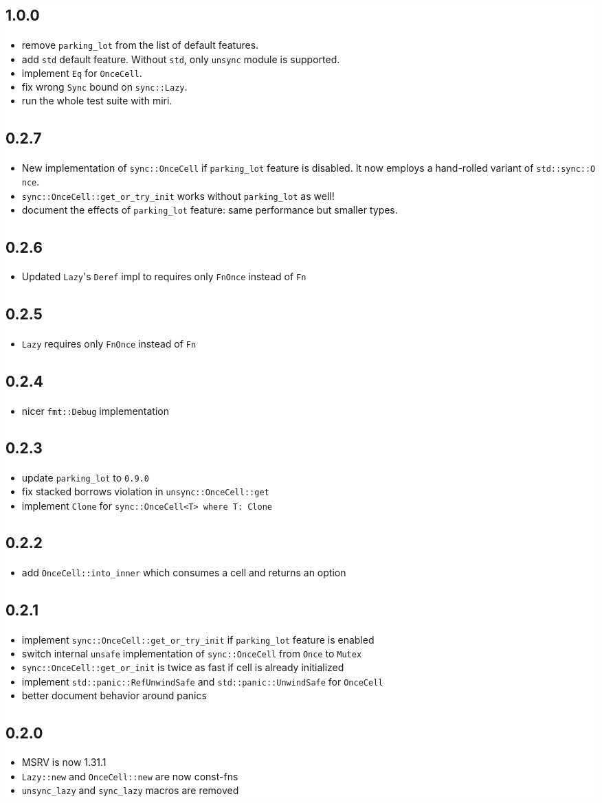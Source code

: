 ## 1.0.0

- remove `parking_lot` from the list of default features.
- add `std` default feature. Without `std`, only `unsync` module is supported.
- implement `Eq` for `OnceCell`.
- fix wrong `Sync` bound on `sync::Lazy`.
- run the whole test suite with miri.

## 0.2.7

- New implementation of `sync::OnceCell` if `parking_lot` feature is disabled.
  It now employs a hand-rolled variant of `std::sync::Once`.
- `sync::OnceCell::get_or_try_init` works without `parking_lot` as well!
- document the effects of `parking_lot` feature: same performance but smaller types.

## 0.2.6

- Updated `Lazy`'s `Deref` impl to requires only `FnOnce` instead of `Fn`

## 0.2.5

- `Lazy` requires only `FnOnce` instead of `Fn`

## 0.2.4

- nicer `fmt::Debug` implementation

## 0.2.3

- update `parking_lot` to `0.9.0`
- fix stacked borrows violation in `unsync::OnceCell::get`
- implement `Clone` for `sync::OnceCell<T> where T: Clone`

## 0.2.2

- add `OnceCell::into_inner` which consumes a cell and returns an option

## 0.2.1

- implement `sync::OnceCell::get_or_try_init` if `parking_lot` feature is enabled
- switch internal `unsafe` implementation of `sync::OnceCell` from `Once` to `Mutex`
- `sync::OnceCell::get_or_init` is twice as fast if cell is already initialized
- implement `std::panic::RefUnwindSafe` and `std::panic::UnwindSafe` for `OnceCell`
- better document behavior around panics

## 0.2.0

- MSRV is now 1.31.1
- `Lazy::new` and `OnceCell::new` are now const-fns
- `unsync_lazy` and `sync_lazy` macros are removed
